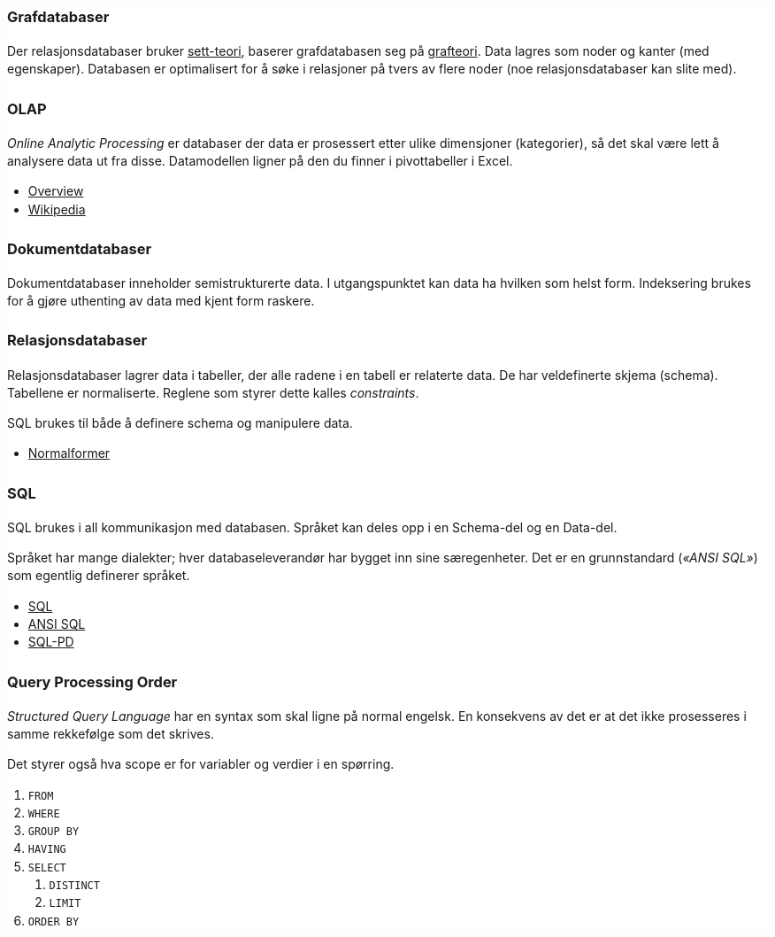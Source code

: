 ### Grafdatabaser

Der relasjonsdatabaser bruker [sett-teori](https://no.wikipedia.org/wiki/Mengdel%C3%A6re), 
baserer grafdatabasen seg på [grafteori](https://no.wikipedia.org/wiki/Grafteori).
Data lagres som noder og kanter (med egenskaper).
Databasen er optimalisert for å søke i relasjoner på tvers av flere noder (noe 
relasjonsdatabaser kan slite med).

### OLAP

*Online Analytic Processing* er databaser der data er prosessert etter ulike dimensjoner
(kategorier), så det skal være lett å analysere data ut fra disse.
Datamodellen ligner på den du finner i pivottabeller i Excel.

- [Overview](https://support.microsoft.com/en-us/office/overview-of-online-analytical-processing-olap-15d2cdde-f70b-4277-b009-ed732b75fdd6)
- [Wikipedia](https://en.wikipedia.org/wiki/Online_analytical_processing)

### Dokumentdatabaser

Dokumentdatabaser inneholder semistrukturerte data. I utgangspunktet kan data ha hvilken som helst form.
Indeksering brukes for å gjøre uthenting av data med kjent form raskere.

### Relasjonsdatabaser

Relasjonsdatabaser lagrer data i tabeller, der alle radene i en tabell er relaterte data.
De har veldefinerte skjema (schema). Tabellene er normaliserte. Reglene som styrer dette kalles
*constraints*.

SQL brukes til både å definere schema og manipulere data.

- [Normalformer](https://en.wikipedia.org/wiki/Database_normalization#Normal_forms)

### SQL

SQL brukes i all kommunikasjon med databasen. Språket kan deles opp i en Schema-del og en
Data-del.

Språket har mange dialekter; hver databaseleverandør har bygget inn sine særegenheter.
Det er en grunnstandard (*«ANSI SQL»*) som egentlig definerer språket.

- [SQL](https://en.wikipedia.org/wiki/SQL)
- [ANSI SQL](https://blog.ansi.org/sql-standard-iso-iec-9075-2023-ansi-x3-135/)
- [SQL-PD](https://sqlpd.com/)

### Query Processing Order

*Structured Query Language* har en syntax som skal ligne på normal engelsk.
En konsekvens av det er at det ikke prosesseres i samme rekkefølge som det skrives.

Det styrer også hva scope er for variabler og verdier i en spørring.

1. `FROM`
1. `WHERE`
1. `GROUP BY`
1. `HAVING`
1. `SELECT`
   1. `DISTINCT`
   1. `LIMIT`
1. `ORDER BY`
